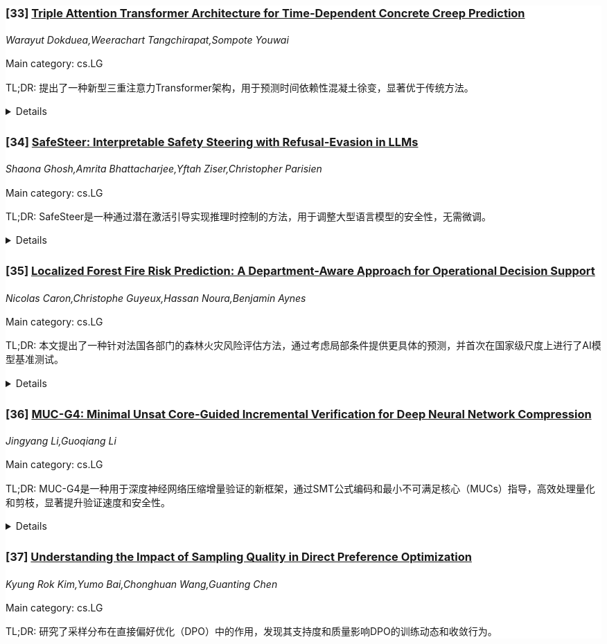 
### [33] [Triple Attention Transformer Architecture for Time-Dependent Concrete Creep Prediction](https://arxiv.org/abs/2506.04243)
*Warayut Dokduea,Weerachart Tangchirapat,Sompote Youwai*

Main category: cs.LG

TL;DR: 提出了一种新型三重注意力Transformer架构，用于预测时间依赖性混凝土徐变，显著优于传统方法。


<details><summary>Details</summary></details>


### [34] [SafeSteer: Interpretable Safety Steering with Refusal-Evasion in LLMs](https://arxiv.org/abs/2506.04250)
*Shaona Ghosh,Amrita Bhattacharjee,Yftah Ziser,Christopher Parisien*

Main category: cs.LG

TL;DR: SafeSteer是一种通过潜在激活引导实现推理时控制的方法，用于调整大型语言模型的安全性，无需微调。


<details><summary>Details</summary></details>


### [35] [Localized Forest Fire Risk Prediction: A Department-Aware Approach for Operational Decision Support](https://arxiv.org/abs/2506.04254)
*Nicolas Caron,Christophe Guyeux,Hassan Noura,Benjamin Aynes*

Main category: cs.LG

TL;DR: 本文提出了一种针对法国各部门的森林火灾风险评估方法，通过考虑局部条件提供更具体的预测，并首次在国家级尺度上进行了AI模型基准测试。


<details><summary>Details</summary></details>


### [36] [MUC-G4: Minimal Unsat Core-Guided Incremental Verification for Deep Neural Network Compression](https://arxiv.org/abs/2506.04268)
*Jingyang Li,Guoqiang Li*

Main category: cs.LG

TL;DR: MUC-G4是一种用于深度神经网络压缩增量验证的新框架，通过SMT公式编码和最小不可满足核心（MUCs）指导，高效处理量化和剪枝，显著提升验证速度和安全性。


<details><summary>Details</summary></details>


### [37] [Understanding the Impact of Sampling Quality in Direct Preference Optimization](https://arxiv.org/abs/2506.04272)
*Kyung Rok Kim,Yumo Bai,Chonghuan Wang,Guanting Chen*

Main category: cs.LG

TL;DR: 研究了采样分布在直接偏好优化（DPO）中的作用，发现其支持度和质量影响DPO的训练动态和收敛行为。
